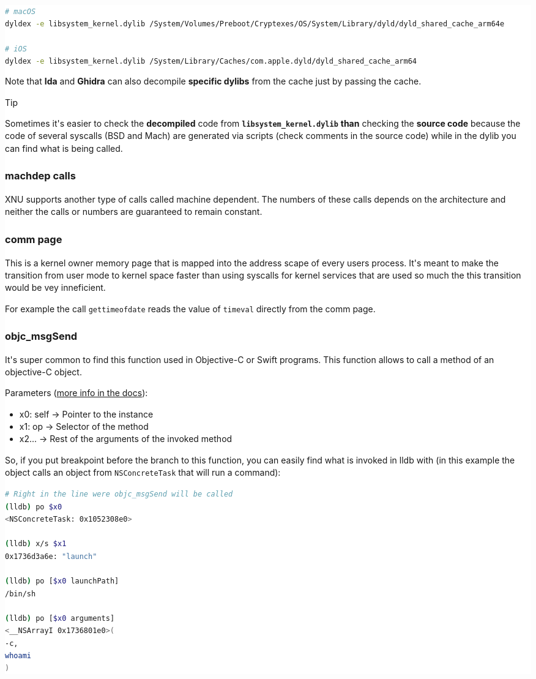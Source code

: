 ```bash
# macOS
dyldex -e libsystem_kernel.dylib /System/Volumes/Preboot/Cryptexes/OS/System/Library/dyld/dyld_shared_cache_arm64e

# iOS
dyldex -e libsystem_kernel.dylib /System/Library/Caches/com.apple.dyld/dyld_shared_cache_arm64
```

Note that **Ida** and **Ghidra** can also decompile **specific dylibs** from the cache just by passing the cache.

> [!TIP]
> Sometimes it's easier to check the **decompiled** code from **`libsystem_kernel.dylib`** **than** checking the **source code** because the code of several syscalls (BSD and Mach) are generated via scripts (check comments in the source code) while in the dylib you can find what is being called.

### machdep calls

XNU supports another type of calls called machine dependent. The numbers of these calls depends on the architecture and neither the calls or numbers are guaranteed to remain constant.

### comm page

This is a kernel owner memory page that is mapped into the address scape of every users process. It's meant to make the transition from user mode to kernel space faster than using syscalls for kernel services that are used so much the this transition would be vey inneficient.

For example the call `gettimeofdate` reads the value of `timeval` directly from the comm page.

### objc_msgSend

It's super common to find this function used in Objective-C or Swift programs. This function allows to call a method of an objective-C object.

Parameters ([more info in the docs](https://developer.apple.com/documentation/objectivec/1456712-objc_msgsend)):

- x0: self -> Pointer to the instance
- x1: op -> Selector of the method
- x2... -> Rest of the arguments of the invoked method

So, if you put breakpoint before the branch to this function, you can easily find what is invoked in lldb with (in this example the object calls an object from `NSConcreteTask` that will run a command):

```bash
# Right in the line were objc_msgSend will be called
(lldb) po $x0
<NSConcreteTask: 0x1052308e0>

(lldb) x/s $x1
0x1736d3a6e: "launch"

(lldb) po [$x0 launchPath]
/bin/sh

(lldb) po [$x0 arguments]
<__NSArrayI 0x1736801e0>(
-c,
whoami
)
```
